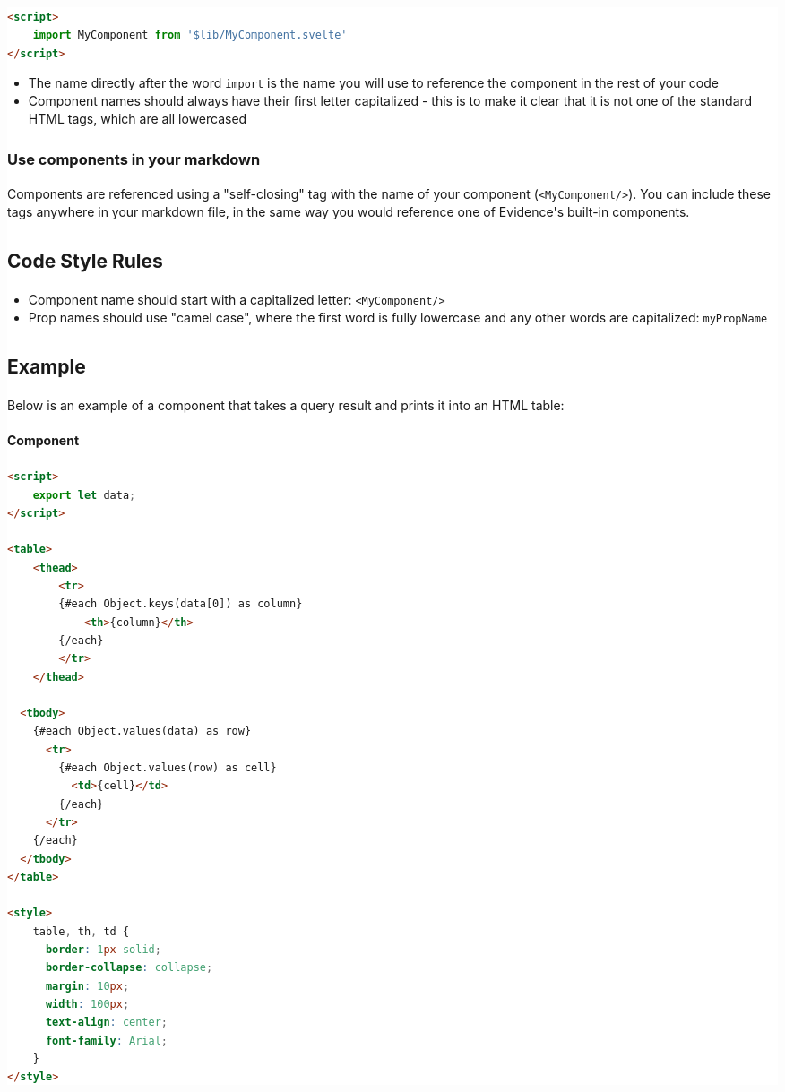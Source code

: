 ```html
<script>
	import MyComponent from '$lib/MyComponent.svelte'
</script>
```

- The name directly after the word `import` is the name you will use to reference the component in the rest of your code
- Component names should always have their first letter capitalized - this is to make it clear that it is not one of the standard HTML tags, which are all lowercased

### Use components in your markdown

Components are referenced using a "self-closing" tag with the name of your component (`<MyComponent/>`). You can include these tags anywhere in your markdown file, in the same way you would reference one of Evidence's built-in components.

## Code Style Rules

- Component name should start with a capitalized letter: `<MyComponent/>`
- Prop names should use "camel case", where the first word is fully lowercase and any other words are capitalized: `myPropName`

## Example

Below is an example of a component that takes a query result and prints it into an HTML table:

#### Component

```html title='$lib/SimpleTable.svelte'
<script>
	export let data;
</script>

<table>
    <thead>
        <tr>
        {#each Object.keys(data[0]) as column}
            <th>{column}</th>
        {/each}
        </tr>
    </thead>

  <tbody>
    {#each Object.values(data) as row}
      <tr>
        {#each Object.values(row) as cell}
          <td>{cell}</td>
        {/each}
      </tr>
    {/each}
  </tbody>
</table>

<style>
    table, th, td {
      border: 1px solid;
      border-collapse: collapse;
      margin: 10px;
      width: 100px;
      text-align: center;
      font-family: Arial;
    }
</style>
```

